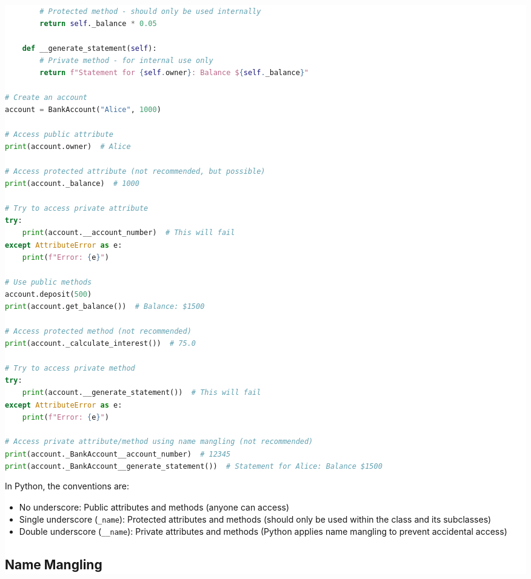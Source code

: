 ```python
        # Protected method - should only be used internally
        return self._balance * 0.05
    
    def __generate_statement(self):
        # Private method - for internal use only
        return f"Statement for {self.owner}: Balance ${self._balance}"

# Create an account
account = BankAccount("Alice", 1000)

# Access public attribute
print(account.owner)  # Alice

# Access protected attribute (not recommended, but possible)
print(account._balance)  # 1000

# Try to access private attribute
try:
    print(account.__account_number)  # This will fail
except AttributeError as e:
    print(f"Error: {e}")

# Use public methods
account.deposit(500)
print(account.get_balance())  # Balance: $1500

# Access protected method (not recommended)
print(account._calculate_interest())  # 75.0

# Try to access private method
try:
    print(account.__generate_statement())  # This will fail
except AttributeError as e:
    print(f"Error: {e}")

# Access private attribute/method using name mangling (not recommended)
print(account._BankAccount__account_number)  # 12345
print(account._BankAccount__generate_statement())  # Statement for Alice: Balance $1500
```
<codapi-snippet sandbox="python" editor="python" init-delay="500">
</codapi-snippet>

In Python, the conventions are:
- No underscore: Public attributes and methods (anyone can access)
- Single underscore (`_name`): Protected attributes and methods (should only be used within the class and its subclasses)
- Double underscore (`__name`): Private attributes and methods (Python applies name mangling to prevent accidental access)

## Name Mangling
